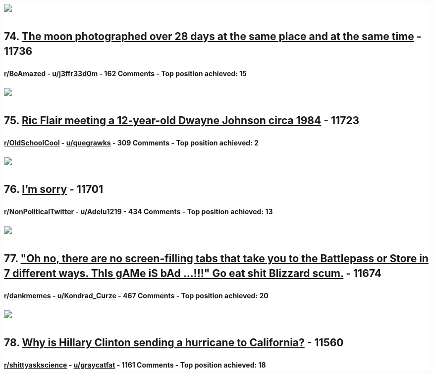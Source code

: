 <a href="https://i.redd.it/3tq8ksdupbjb1.jpg"><img src="https://b.thumbs.redditmedia.com/gE2FuUwWLX2kY1_vtis2M-TO4YMYeMzLqLLm5LxC1Pg.jpg"></img></a>

## 74. [The moon photographed over 28 days at the same place and at the same time](http://reddit.com/r/BeAmazed/comments/15wecsv/the_moon_photographed_over_28_days_at_the_same/) - 11736
#### [r/BeAmazed](http://reddit.com/r/BeAmazed) - [u/j3ffr33d0m](http://reddit.com/u/j3ffr33d0m) - 162 Comments - Top position achieved: 15

<a href="https://i.redd.it/oahqoyf5aajb1.jpg"><img src="https://b.thumbs.redditmedia.com/0JDLtSabK-Aei1xxfdIeg_WbORmFIc98DU329HH-Gww.jpg"></img></a>

## 75. [Ric Flair meeting a 12-year-old Dwayne Johnson circa 1984](http://reddit.com/r/OldSchoolCool/comments/15wp30v/ric_flair_meeting_a_12yearold_dwayne_johnson/) - 11723
#### [r/OldSchoolCool](http://reddit.com/r/OldSchoolCool) - [u/quegrawks](http://reddit.com/u/quegrawks) - 309 Comments - Top position achieved: 2

<a href="https://i.redd.it/7xijh33zccjb1.jpg"><img src="https://b.thumbs.redditmedia.com/gT_P9_uANDSpWWny6ENS7nkW4x_CSE8zFGU6a9Spc6c.jpg"></img></a>

## 76. [I’m sorry](http://reddit.com/r/NonPoliticalTwitter/comments/15vwwll/im_sorry/) - 11701
#### [r/NonPoliticalTwitter](http://reddit.com/r/NonPoliticalTwitter) - [u/Adelu1219](http://reddit.com/u/Adelu1219) - 434 Comments - Top position achieved: 13

<a href="https://i.redd.it/991nlbpcx5jb1.jpg"><img src="https://b.thumbs.redditmedia.com/96d5c25tOpAepHhjCU6fPA3A7RQvpGW6OW4785l7d4I.jpg"></img></a>

## 77. ["Oh no, there are no screen-filling tabs that take you to the Battlepass or Store in 7 different ways. ThIs gAMe iS bAd ...!!!" Go eat shit Blizzard scum.](http://reddit.com/r/dankmemes/comments/15wafyj/oh_no_there_are_no_screenfilling_tabs_that_take/) - 11674
#### [r/dankmemes](http://reddit.com/r/dankmemes) - [u/Kondrad_Curze](http://reddit.com/u/Kondrad_Curze) - 467 Comments - Top position achieved: 20

<a href="https://i.redd.it/rum2hlfsg9jb1.jpg"><img src="https://b.thumbs.redditmedia.com/KlynjNiLYQ2ACkV69TFqWyWtAG7oWF518lvSZZrnkME.jpg"></img></a>

## 78. [Why is Hillary Clinton sending a hurricane to California?](http://reddit.com/r/shittyaskscience/comments/15w14l6/why_is_hillary_clinton_sending_a_hurricane_to/) - 11560
#### [r/shittyaskscience](http://reddit.com/r/shittyaskscience) - [u/graycatfat](http://reddit.com/u/graycatfat) - 1161 Comments - Top position achieved: 18
